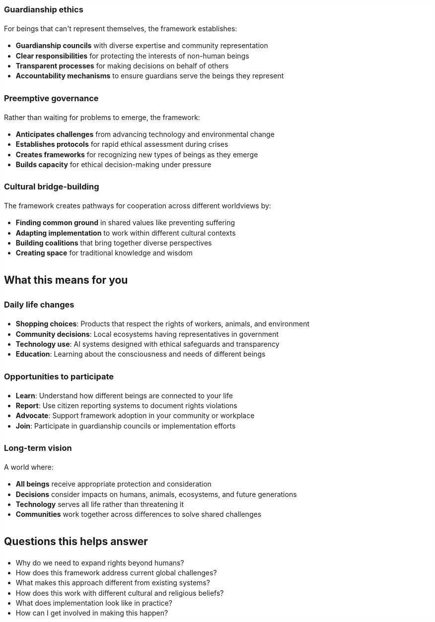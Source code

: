 ### Guardianship ethics
For beings that can't represent themselves, the framework establishes:
- **Guardianship councils** with diverse expertise and community representation
- **Clear responsibilities** for protecting the interests of non-human beings
- **Transparent processes** for making decisions on behalf of others
- **Accountability mechanisms** to ensure guardians serve the beings they represent

### Preemptive governance
Rather than waiting for problems to emerge, the framework:
- **Anticipates challenges** from advancing technology and environmental change
- **Establishes protocols** for rapid ethical assessment during crises
- **Creates frameworks** for recognizing new types of beings as they emerge
- **Builds capacity** for ethical decision-making under pressure

### Cultural bridge-building
The framework creates pathways for cooperation across different worldviews by:
- **Finding common ground** in shared values like preventing suffering
- **Adapting implementation** to work within different cultural contexts
- **Building coalitions** that bring together diverse perspectives
- **Creating space** for traditional knowledge and wisdom

## What this means for you

### Daily life changes
- **Shopping choices**: Products that respect the rights of workers, animals, and environment
- **Community decisions**: Local ecosystems having representatives in government
- **Technology use**: AI systems designed with ethical safeguards and transparency
- **Education**: Learning about the consciousness and needs of different beings

### Opportunities to participate
- **Learn**: Understand how different beings are connected to your life
- **Report**: Use citizen reporting systems to document rights violations
- **Advocate**: Support framework adoption in your community or workplace
- **Join**: Participate in guardianship councils or implementation efforts

### Long-term vision
A world where:
- **All beings** receive appropriate protection and consideration
- **Decisions** consider impacts on humans, animals, ecosystems, and future generations
- **Technology** serves all life rather than threatening it
- **Communities** work together across differences to solve shared challenges

## Questions this helps answer
- Why do we need to expand rights beyond humans?
- How does this framework address current global challenges?
- What makes this approach different from existing systems?
- How does this work with different cultural and religious beliefs?
- What does implementation look like in practice?
- How can I get involved in making this happen?
